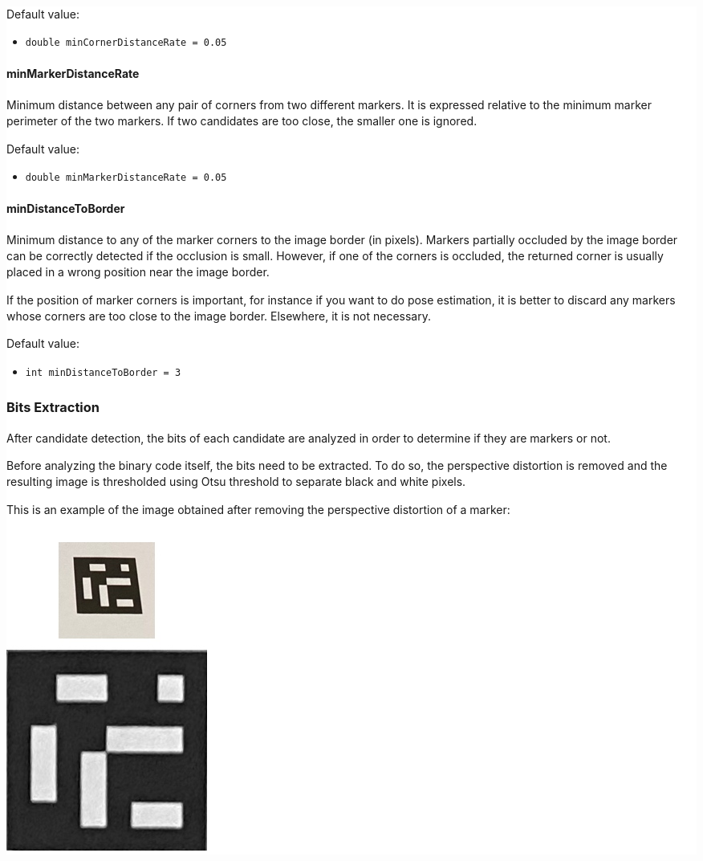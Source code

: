 Default value:

- `double minCornerDistanceRate = 0.05`

#### minMarkerDistanceRate

Minimum distance between any pair of corners from two different markers. It is expressed relative to
the minimum marker perimeter of the two markers. If two candidates are too close, the smaller one is ignored.

Default value:

- `double minMarkerDistanceRate = 0.05`

#### minDistanceToBorder

Minimum distance to any of the marker corners to the image border (in pixels). Markers partially occluded
by the image border can be correctly detected if the occlusion is small. However, if one of the corners
is occluded, the returned corner is usually placed in a wrong position near the image border.

If the position of marker corners is important, for instance if you want to do pose estimation, it is
better to discard any markers whose corners are too close to the image border. Elsewhere, it is not necessary.

Default value:

- `int minDistanceToBorder = 3`


### Bits Extraction

After candidate detection, the bits of each candidate are analyzed in order to determine if they
are markers or not.

Before analyzing the binary code itself, the bits need to be extracted. To do so, the perspective
distortion is removed and the resulting image is thresholded using Otsu threshold to separate
black and white pixels.

This is an example of the image obtained after removing the perspective distortion of a marker:

![Perspective removing](images/removeperspective.jpg)
